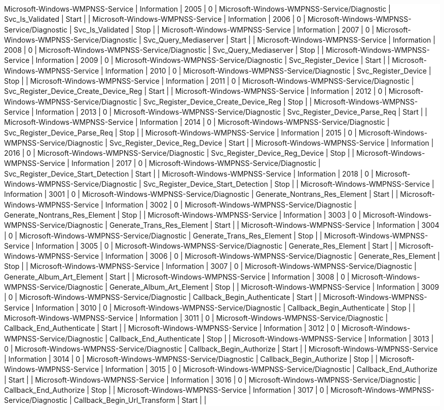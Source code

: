 Microsoft-Windows-WMPNSS-Service  |  Information  |  2005        |  0        |  Microsoft-Windows-WMPNSS-Service/Diagnostic  |  Svc_Is_Validated                       |  Start   |           |
Microsoft-Windows-WMPNSS-Service  |  Information  |  2006        |  0        |  Microsoft-Windows-WMPNSS-Service/Diagnostic  |  Svc_Is_Validated                       |  Stop    |           |
Microsoft-Windows-WMPNSS-Service  |  Information  |  2007        |  0        |  Microsoft-Windows-WMPNSS-Service/Diagnostic  |  Svc_Query_Mediaserver                  |  Start   |           |
Microsoft-Windows-WMPNSS-Service  |  Information  |  2008        |  0        |  Microsoft-Windows-WMPNSS-Service/Diagnostic  |  Svc_Query_Mediaserver                  |  Stop    |           |
Microsoft-Windows-WMPNSS-Service  |  Information  |  2009        |  0        |  Microsoft-Windows-WMPNSS-Service/Diagnostic  |  Svc_Register_Device                    |  Start   |           |
Microsoft-Windows-WMPNSS-Service  |  Information  |  2010        |  0        |  Microsoft-Windows-WMPNSS-Service/Diagnostic  |  Svc_Register_Device                    |  Stop    |           |
Microsoft-Windows-WMPNSS-Service  |  Information  |  2011        |  0        |  Microsoft-Windows-WMPNSS-Service/Diagnostic  |  Svc_Register_Device_Create_Device_Reg  |  Start   |           |
Microsoft-Windows-WMPNSS-Service  |  Information  |  2012        |  0        |  Microsoft-Windows-WMPNSS-Service/Diagnostic  |  Svc_Register_Device_Create_Device_Reg  |  Stop    |           |
Microsoft-Windows-WMPNSS-Service  |  Information  |  2013        |  0        |  Microsoft-Windows-WMPNSS-Service/Diagnostic  |  Svc_Register_Device_Parse_Req          |  Start   |           |
Microsoft-Windows-WMPNSS-Service  |  Information  |  2014        |  0        |  Microsoft-Windows-WMPNSS-Service/Diagnostic  |  Svc_Register_Device_Parse_Req          |  Stop    |           |
Microsoft-Windows-WMPNSS-Service  |  Information  |  2015        |  0        |  Microsoft-Windows-WMPNSS-Service/Diagnostic  |  Svc_Register_Device_Reg_Device         |  Start   |           |
Microsoft-Windows-WMPNSS-Service  |  Information  |  2016        |  0        |  Microsoft-Windows-WMPNSS-Service/Diagnostic  |  Svc_Register_Device_Reg_Device         |  Stop    |           |
Microsoft-Windows-WMPNSS-Service  |  Information  |  2017        |  0        |  Microsoft-Windows-WMPNSS-Service/Diagnostic  |  Svc_Register_Device_Start_Detection    |  Start   |           |
Microsoft-Windows-WMPNSS-Service  |  Information  |  2018        |  0        |  Microsoft-Windows-WMPNSS-Service/Diagnostic  |  Svc_Register_Device_Start_Detection    |  Stop    |           |
Microsoft-Windows-WMPNSS-Service  |  Information  |  3001        |  0        |  Microsoft-Windows-WMPNSS-Service/Diagnostic  |  Generate_Nontrans_Res_Element          |  Start   |           |
Microsoft-Windows-WMPNSS-Service  |  Information  |  3002        |  0        |  Microsoft-Windows-WMPNSS-Service/Diagnostic  |  Generate_Nontrans_Res_Element          |  Stop    |           |
Microsoft-Windows-WMPNSS-Service  |  Information  |  3003        |  0        |  Microsoft-Windows-WMPNSS-Service/Diagnostic  |  Generate_Trans_Res_Element             |  Start   |           |
Microsoft-Windows-WMPNSS-Service  |  Information  |  3004        |  0        |  Microsoft-Windows-WMPNSS-Service/Diagnostic  |  Generate_Trans_Res_Element             |  Stop    |           |
Microsoft-Windows-WMPNSS-Service  |  Information  |  3005        |  0        |  Microsoft-Windows-WMPNSS-Service/Diagnostic  |  Generate_Res_Element                   |  Start   |           |
Microsoft-Windows-WMPNSS-Service  |  Information  |  3006        |  0        |  Microsoft-Windows-WMPNSS-Service/Diagnostic  |  Generate_Res_Element                   |  Stop    |           |
Microsoft-Windows-WMPNSS-Service  |  Information  |  3007        |  0        |  Microsoft-Windows-WMPNSS-Service/Diagnostic  |  Generate_Album_Art_Element             |  Start   |           |
Microsoft-Windows-WMPNSS-Service  |  Information  |  3008        |  0        |  Microsoft-Windows-WMPNSS-Service/Diagnostic  |  Generate_Album_Art_Element             |  Stop    |           |
Microsoft-Windows-WMPNSS-Service  |  Information  |  3009        |  0        |  Microsoft-Windows-WMPNSS-Service/Diagnostic  |  Callback_Begin_Authenticate            |  Start   |           |
Microsoft-Windows-WMPNSS-Service  |  Information  |  3010        |  0        |  Microsoft-Windows-WMPNSS-Service/Diagnostic  |  Callback_Begin_Authenticate            |  Stop    |           |
Microsoft-Windows-WMPNSS-Service  |  Information  |  3011        |  0        |  Microsoft-Windows-WMPNSS-Service/Diagnostic  |  Callback_End_Authenticate              |  Start   |           |
Microsoft-Windows-WMPNSS-Service  |  Information  |  3012        |  0        |  Microsoft-Windows-WMPNSS-Service/Diagnostic  |  Callback_End_Authenticate              |  Stop    |           |
Microsoft-Windows-WMPNSS-Service  |  Information  |  3013        |  0        |  Microsoft-Windows-WMPNSS-Service/Diagnostic  |  Callback_Begin_Authorize               |  Start   |           |
Microsoft-Windows-WMPNSS-Service  |  Information  |  3014        |  0        |  Microsoft-Windows-WMPNSS-Service/Diagnostic  |  Callback_Begin_Authorize               |  Stop    |           |
Microsoft-Windows-WMPNSS-Service  |  Information  |  3015        |  0        |  Microsoft-Windows-WMPNSS-Service/Diagnostic  |  Callback_End_Authorize                 |  Start   |           |
Microsoft-Windows-WMPNSS-Service  |  Information  |  3016        |  0        |  Microsoft-Windows-WMPNSS-Service/Diagnostic  |  Callback_End_Authorize                 |  Stop    |           |
Microsoft-Windows-WMPNSS-Service  |  Information  |  3017        |  0        |  Microsoft-Windows-WMPNSS-Service/Diagnostic  |  Callback_Begin_Url_Transform           |  Start   |           |
